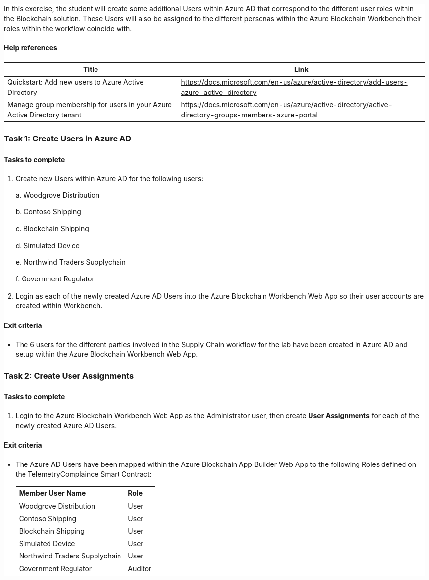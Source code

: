 In this exercise, the student will create some additional Users within Azure AD that correspond to the different user roles within the Blockchain solution. These Users will also be assigned to the different personas within the Azure Blockchain Workbench their roles within the workflow coincide with.

#### Help references

  | Title | Link |
  | -- | -- |
  | Quickstart: Add new users to Azure Active Directory  |                     <https://docs.microsoft.com/en-us/azure/active-directory/add-users-azure-active-directory> |
  |Manage group membership for users in your Azure Active Directory tenant |   <https://docs.microsoft.com/en-us/azure/active-directory/active-directory-groups-members-azure-portal> |

### Task 1: Create Users in Azure AD

#### Tasks to complete

1. Create new Users within Azure AD for the following users:

    a. Woodgrove Distribution

    b. Contoso Shipping

    c. Blockchain Shipping

    d. Simulated Device

    e. Northwind Traders Supplychain

    f. Government Regulator

2. Login as each of the newly created Azure AD Users into the Azure Blockchain Workbench Web App so their user accounts are created within Workbench.

#### Exit criteria

- The 6 users for the different parties involved in the Supply Chain workflow for the lab have been created in Azure AD and setup within the Azure Blockchain Workbench Web App.

### Task 2: Create User Assignments

#### Tasks to complete

1. Login to the Azure Blockchain Workbench Web App as the Administrator user, then create **User Assignments** for each of the newly created Azure AD Users.

#### Exit criteria

- The Azure AD Users have been mapped within the Azure Blockchain App Builder Web App to the following Roles defined on the TelemetryComplaince Smart Contract:

    | Member User Name               | Role |
    | ----------------               | ---- |
    | Woodgrove Distribution         | User |
    | Contoso Shipping               | User |
    | Blockchain Shipping            | User |
    | Simulated Device               | User |
    | Northwind Traders Supplychain  | User |
    | Government Regulator           | Auditor |
